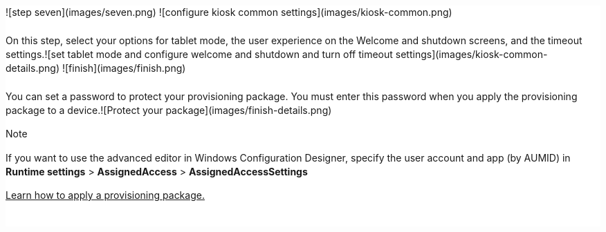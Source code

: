<tr><td  style="width:45%" valign="top">![step seven](images/seven.png)  ![configure kiosk common settings](images/kiosk-common.png)</br></br>On this step, select your options for tablet mode, the user experience on the Welcome and shutdown screens, and the timeout settings.</td><td>![set tablet mode and configure welcome and shutdown and turn off timeout settings](images/kiosk-common-details.png)</td></tr>
<tr><td  style="width:45%" valign="top">  ![finish](images/finish.png)</br></br>You can set a password to protect your provisioning package. You must enter this password when you apply the provisioning package to a device.</td><td>![Protect your package](images/finish-details.png)</td></tr>
</table>


>[!NOTE]
>If you want to use the advanced editor in Windows Configuration Designer, specify the user account and app (by AUMID) in **Runtime settings** &gt; **AssignedAccess** &gt; **AssignedAccessSettings**





[Learn how to apply a provisioning package.](provisioning-packages/provisioning-apply-package.md)


     